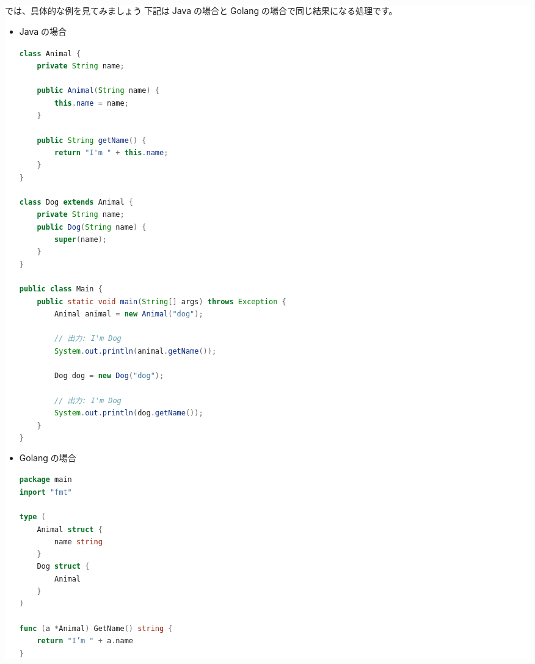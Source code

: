 では、具体的な例を見てみましょう
下記は Java の場合と Golang の場合で同じ結果になる処理です。

- Java の場合
    ```Java
    class Animal {
        private String name;
    
        public Animal(String name) {
            this.name = name;
        }
    
        public String getName() {
            return "I'm " + this.name;
        }
    }
    
    class Dog extends Animal {
        private String name;
        public Dog(String name) {
            super(name);
        }
    }
    
    public class Main {
        public static void main(String[] args) throws Exception {
            Animal animal = new Animal("dog");
    
            // 出力: I'm Dog
            System.out.println(animal.getName());
        
            Dog dog = new Dog("dog");
            
            // 出力: I'm Dog
            System.out.println(dog.getName());
        }
    }
    ```

- Golang の場合
    ```go
    package main
    import "fmt"
    
    type (
        Animal struct {
            name string
        }
        Dog struct {
            Animal
        }
    )
    
    func (a *Animal) GetName() string {
        return "I’m " + a.name
    }
    